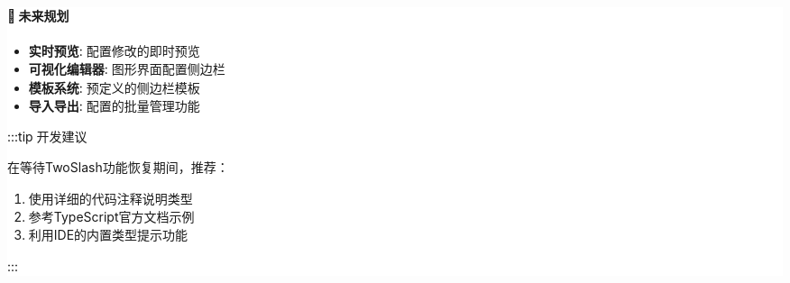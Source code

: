 #### 🚀 未来规划

- **实时预览**: 配置修改的即时预览
- **可视化编辑器**: 图形界面配置侧边栏
- **模板系统**: 预定义的侧边栏模板
- **导入导出**: 配置的批量管理功能

:::tip 开发建议

在等待TwoSlash功能恢复期间，推荐：
1. 使用详细的代码注释说明类型
2. 参考TypeScript官方文档示例
3. 利用IDE的内置类型提示功能

:::
